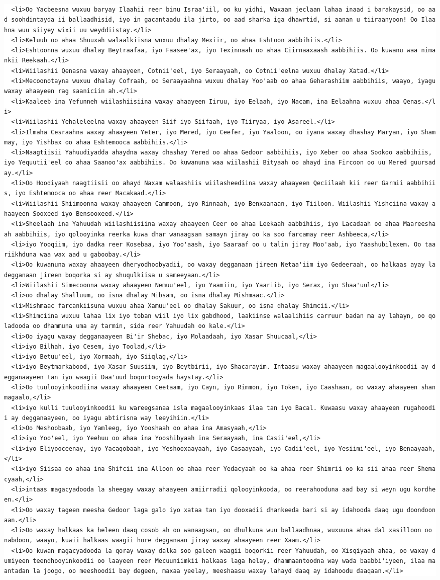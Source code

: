       <li>Oo Yacbeesna wuxuu baryay Ilaahii reer binu Israa'iil, oo ku yidhi, Waxaan jeclaan lahaa inaad i barakaysid, oo aad soohdintayda ii ballaadhisid, iyo in gacantaadu ila jirto, oo aad sharka iga dhawrtid, si aanan u tiiraanyoon! Oo Ilaahna wuu siiyey wixii uu weyddiistay.</li>
      <li>Keluub oo ahaa Shuuxah walaalkiisna wuxuu dhalay Mexiir, oo ahaa Eshtoon aabbihiis.</li>
      <li>Eshtoonna wuxuu dhalay Beytraafaa, iyo Faasee'ax, iyo Texinnaah oo ahaa Ciirnaaxaash aabbihiis. Oo kuwanu waa nimankii Reekaah.</li>
      <li>Wiilashii Qenasna waxay ahaayeen, Cotnii'eel, iyo Seraayaah, oo Cotnii'eelna wuxuu dhalay Xatad.</li>
      <li>Mecoonotayna wuxuu dhalay Cofraah, oo Seraayaahna wuxuu dhalay Yoo'aab oo ahaa Geharashiim aabbihiis, waayo, iyagu waxay ahaayeen rag saaniciin ah.</li>
      <li>Kaaleeb ina Yefunneh wiilashiisiina waxay ahaayeen Iiruu, iyo Eelaah, iyo Nacam, ina Eelaahna wuxuu ahaa Qenas.</li>
      <li>Wiilashii Yehaleleelna waxay ahaayeen Siif iyo Siifaah, iyo Tiiryaa, iyo Asareel.</li>
      <li>Ilmaha Cesraahna waxay ahaayeen Yeter, iyo Mered, iyo Ceefer, iyo Yaaloon, oo iyana waxay dhashay Maryan, iyo Shammay, iyo Yishbax oo ahaa Eshtemooca aabbihiis.</li>
      <li>Naagtiisii Yahuudiyadda ahaydna waxay dhashay Yered oo ahaa Gedoor aabbihiis, iyo Xeber oo ahaa Sookoo aabbihiis, iyo Yequutii'eel oo ahaa Saanoo'ax aabbihiis. Oo kuwanuna waa wiilashii Bityaah oo ahayd ina Fircoon oo uu Mered guursaday.</li>
      <li>Oo Hoodiyaah naagtiisii oo ahayd Naxam walaashiis wiilasheediina waxay ahaayeen Qeciilaah kii reer Garmii aabbihiis, iyo Eshtemooca oo ahaa reer Macakaad.</li>
      <li>Wiilashii Shiimoonna waxay ahaayeen Cammoon, iyo Rinnaah, iyo Benxaanaan, iyo Tiiloon. Wiilashii Yishciina waxay ahaayeen Sooxeed iyo Bensooxeed.</li>
      <li>Sheelaah ina Yahuudah wiilashiisiina waxay ahaayeen Ceer oo ahaa Leekaah aabbihiis, iyo Lacadaah oo ahaa Maareeshaah aabbihiis, iyo qolooyinka reerka kuwa dhar wanaagsan samayn jiray oo ka soo farcamay reer Ashbeeca,</li>
      <li>iyo Yooqiim, iyo dadka reer Kosebaa, iyo Yoo'aash, iyo Saaraaf oo u talin jiray Moo'aab, iyo Yaashubilexem. Oo taariikhduna waa wax aad u gaboobay.</li>
      <li>Oo kuwanuna waxay ahaayeen dheryodhoobyadii, oo waxay degganaan jireen Netaa'iim iyo Gedeeraah, oo halkaas ayay la degganaan jireen boqorka si ay shuqulkiisa u sameeyaan.</li>
      <li>Wiilashii Simecoonna waxay ahaayeen Nemuu'eel, iyo Yaamiin, iyo Yaariib, iyo Serax, iyo Shaa'uul</li>
      <li>oo dhalay Shalluum, oo isna dhalay Mibsam, oo isna dhalay Mishmaac.</li>
      <li>Mishmaac farcankiisuna wuxuu ahaa Xamuu'eel oo dhalay Sakuur, oo isna dhalay Shimcii.</li>
      <li>Shimciina wuxuu lahaa lix iyo toban wiil iyo lix gabdhood, laakiinse walaalihiis carruur badan ma ay lahayn, oo qoladooda oo dhammuna uma ay tarmin, sida reer Yahuudah oo kale.</li>
      <li>Oo iyagu waxay degganaayeen Bi'ir Shebac, iyo Molaadaah, iyo Xasar Shuucaal,</li>
      <li>iyo Bilhah, iyo Cesem, iyo Toolad,</li>
      <li>iyo Betuu'eel, iyo Xormaah, iyo Siiqlag,</li>
      <li>iyo Beytmarkabood, iyo Xasar Suusiim, iyo Beytbirii, iyo Shacarayim. Intaasu waxay ahaayeen magaalooyinkoodii ay degganaayeen tan iyo waagii Daa'uud boqortooyada haystay.</li>
      <li>Oo tuulooyinkoodiina waxay ahaayeen Ceetaam, iyo Cayn, iyo Rimmon, iyo Token, iyo Caashaan, oo waxay ahaayeen shan magaalo,</li>
      <li>iyo kulli tuulooyinkoodii ku wareegsanaa isla magaalooyinkaas ilaa tan iyo Bacal. Kuwaasu waxay ahaayeen rugahoodii ay degganaayeen, oo iyagu abtirisna way leeyihiin.</li>
      <li>Oo Meshoobaab, iyo Yamleeg, iyo Yooshaah oo ahaa ina Amasyaah,</li>
      <li>iyo Yoo'eel, iyo Yeehuu oo ahaa ina Yooshibyaah ina Seraayaah, ina Casii'eel,</li>
      <li>iyo Eliyooceenay, iyo Yacaqobaah, iyo Yeshooxaayaah, iyo Casaayaah, iyo Cadii'eel, iyo Yesiimi'eel, iyo Benaayaah,</li>
      <li>iyo Siisaa oo ahaa ina Shifcii ina Alloon oo ahaa reer Yedacyaah oo ka ahaa reer Shimrii oo ka sii ahaa reer Shemacyaah,</li>
      <li>intaas magacyadooda la sheegay waxay ahaayeen amiirradii qolooyinkooda, oo reerahooduna aad bay si weyn ugu kordheen.</li>
      <li>Oo waxay tageen meesha Gedoor laga galo iyo xataa tan iyo dooxadii dhankeeda bari si ay idahooda daaq ugu doondoonaan.</li>
      <li>Oo waxay halkaas ka heleen daaq cosob ah oo wanaagsan, oo dhulkuna wuu ballaadhnaa, wuxuuna ahaa dal xasilloon oo nabdoon, waayo, kuwii halkaas waagii hore degganaan jiray waxay ahaayeen reer Xaam.</li>
      <li>Oo kuwan magacyadooda la qoray waxay dalka soo galeen waagii boqorkii reer Yahuudah, oo Xisqiyaah ahaa, oo waxay dumiyeen teendhooyinkoodii oo laayeen reer Mecuuniimkii halkaas laga helay, dhammaantoodna way wada baabbi'iyeen, ilaa maantadan la joogo, oo meeshoodii bay degeen, maxaa yeelay, meeshaasu waxay lahayd daaq ay idahoodu daaqaan.</li>